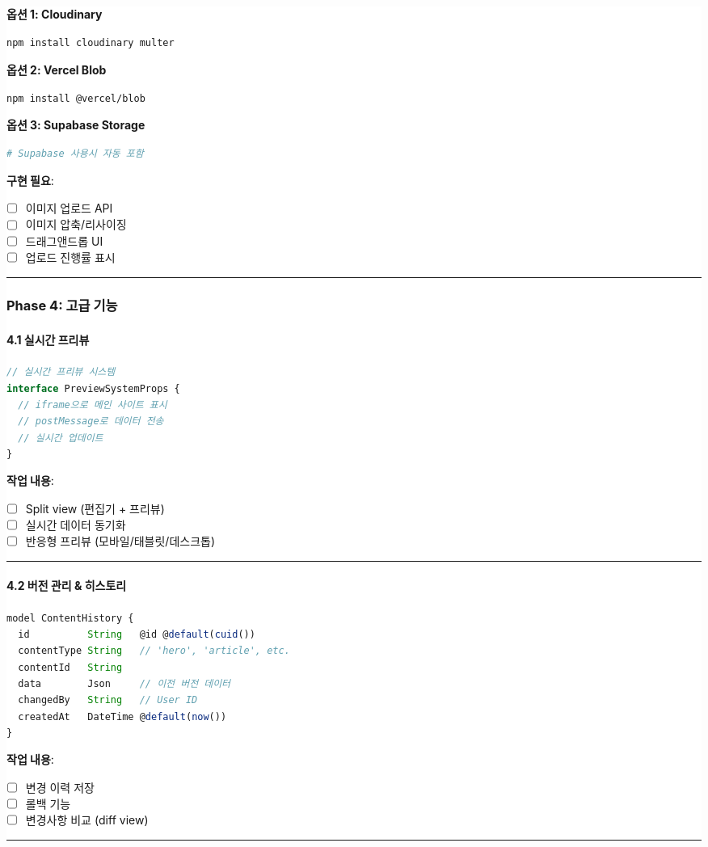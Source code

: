 **옵션 1: Cloudinary**
```bash
npm install cloudinary multer
```

**옵션 2: Vercel Blob**
```bash
npm install @vercel/blob
```

**옵션 3: Supabase Storage**
```bash
# Supabase 사용시 자동 포함
```

**구현 필요**:
- [ ] 이미지 업로드 API
- [ ] 이미지 압축/리사이징
- [ ] 드래그앤드롭 UI
- [ ] 업로드 진행률 표시

---

### Phase 4: 고급 기능

#### 4.1 실시간 프리뷰
```typescript
// 실시간 프리뷰 시스템
interface PreviewSystemProps {
  // iframe으로 메인 사이트 표시
  // postMessage로 데이터 전송
  // 실시간 업데이트
}
```

**작업 내용**:
- [ ] Split view (편집기 + 프리뷰)
- [ ] 실시간 데이터 동기화
- [ ] 반응형 프리뷰 (모바일/태블릿/데스크톱)

---

#### 4.2 버전 관리 & 히스토리
```typescript
model ContentHistory {
  id          String   @id @default(cuid())
  contentType String   // 'hero', 'article', etc.
  contentId   String
  data        Json     // 이전 버전 데이터
  changedBy   String   // User ID
  createdAt   DateTime @default(now())
}
```

**작업 내용**:
- [ ] 변경 이력 저장
- [ ] 롤백 기능
- [ ] 변경사항 비교 (diff view)

---